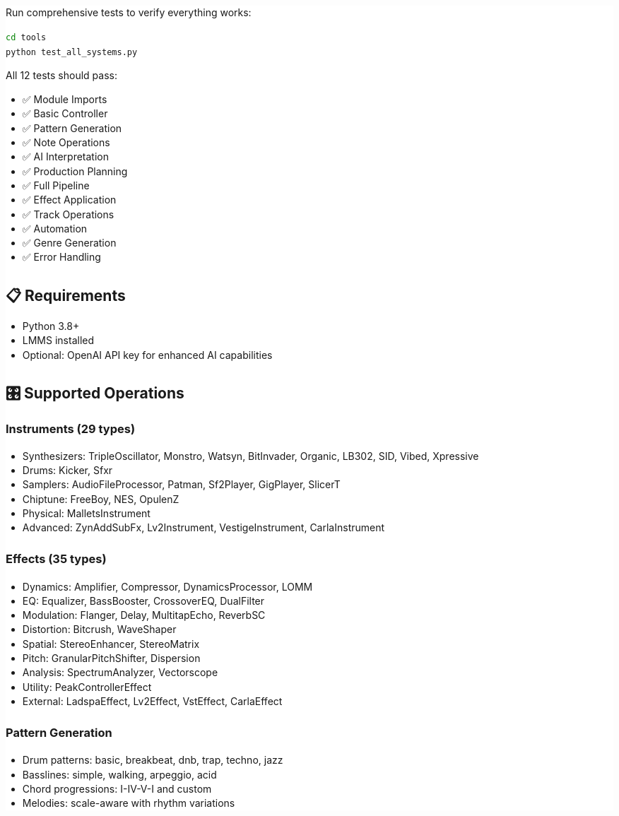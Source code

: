 Run comprehensive tests to verify everything works:
```bash
cd tools
python test_all_systems.py
```

All 12 tests should pass:
- ✅ Module Imports
- ✅ Basic Controller
- ✅ Pattern Generation
- ✅ Note Operations
- ✅ AI Interpretation
- ✅ Production Planning
- ✅ Full Pipeline
- ✅ Effect Application
- ✅ Track Operations
- ✅ Automation
- ✅ Genre Generation
- ✅ Error Handling

## 📋 Requirements

- Python 3.8+
- LMMS installed
- Optional: OpenAI API key for enhanced AI capabilities

## 🎛️ Supported Operations

### Instruments (29 types)
- Synthesizers: TripleOscillator, Monstro, Watsyn, BitInvader, Organic, LB302, SID, Vibed, Xpressive
- Drums: Kicker, Sfxr
- Samplers: AudioFileProcessor, Patman, Sf2Player, GigPlayer, SlicerT
- Chiptune: FreeBoy, NES, OpulenZ
- Physical: MalletsInstrument
- Advanced: ZynAddSubFx, Lv2Instrument, VestigeInstrument, CarlaInstrument

### Effects (35 types)
- Dynamics: Amplifier, Compressor, DynamicsProcessor, LOMM
- EQ: Equalizer, BassBooster, CrossoverEQ, DualFilter
- Modulation: Flanger, Delay, MultitapEcho, ReverbSC
- Distortion: Bitcrush, WaveShaper
- Spatial: StereoEnhancer, StereoMatrix
- Pitch: GranularPitchShifter, Dispersion
- Analysis: SpectrumAnalyzer, Vectorscope
- Utility: PeakControllerEffect
- External: LadspaEffect, Lv2Effect, VstEffect, CarlaEffect

### Pattern Generation
- Drum patterns: basic, breakbeat, dnb, trap, techno, jazz
- Basslines: simple, walking, arpeggio, acid
- Chord progressions: I-IV-V-I and custom
- Melodies: scale-aware with rhythm variations
